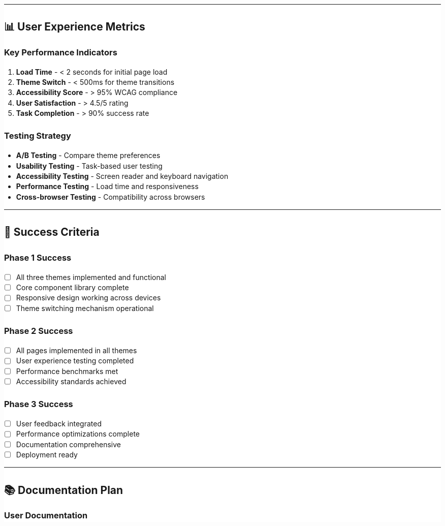 
---

## 📊 User Experience Metrics

### Key Performance Indicators

1. **Load Time** - < 2 seconds for initial page load
2. **Theme Switch** - < 500ms for theme transitions
3. **Accessibility Score** - > 95% WCAG compliance
4. **User Satisfaction** - > 4.5/5 rating
5. **Task Completion** - > 90% success rate

### Testing Strategy

- **A/B Testing** - Compare theme preferences
- **Usability Testing** - Task-based user testing
- **Accessibility Testing** - Screen reader and keyboard navigation
- **Performance Testing** - Load time and responsiveness
- **Cross-browser Testing** - Compatibility across browsers

---

## 🎯 Success Criteria

### Phase 1 Success

- [ ] All three themes implemented and functional
- [ ] Core component library complete
- [ ] Responsive design working across devices
- [ ] Theme switching mechanism operational

### Phase 2 Success

- [ ] All pages implemented in all themes
- [ ] User experience testing completed
- [ ] Performance benchmarks met
- [ ] Accessibility standards achieved

### Phase 3 Success

- [ ] User feedback integrated
- [ ] Performance optimizations complete
- [ ] Documentation comprehensive
- [ ] Deployment ready

---

## 📚 Documentation Plan

### User Documentation
